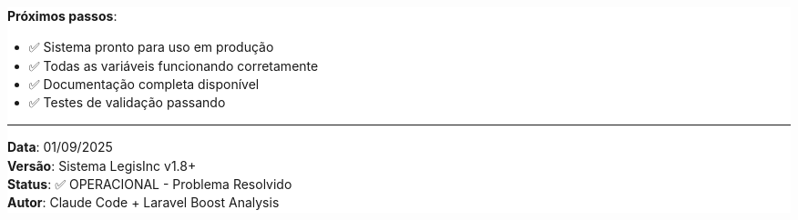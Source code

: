**Próximos passos**: 
- ✅ Sistema pronto para uso em produção
- ✅ Todas as variáveis funcionando corretamente  
- ✅ Documentação completa disponível
- ✅ Testes de validação passando

---

**Data**: 01/09/2025  
**Versão**: Sistema LegisInc v1.8+  
**Status**: ✅ OPERACIONAL - Problema Resolvido  
**Autor**: Claude Code + Laravel Boost Analysis